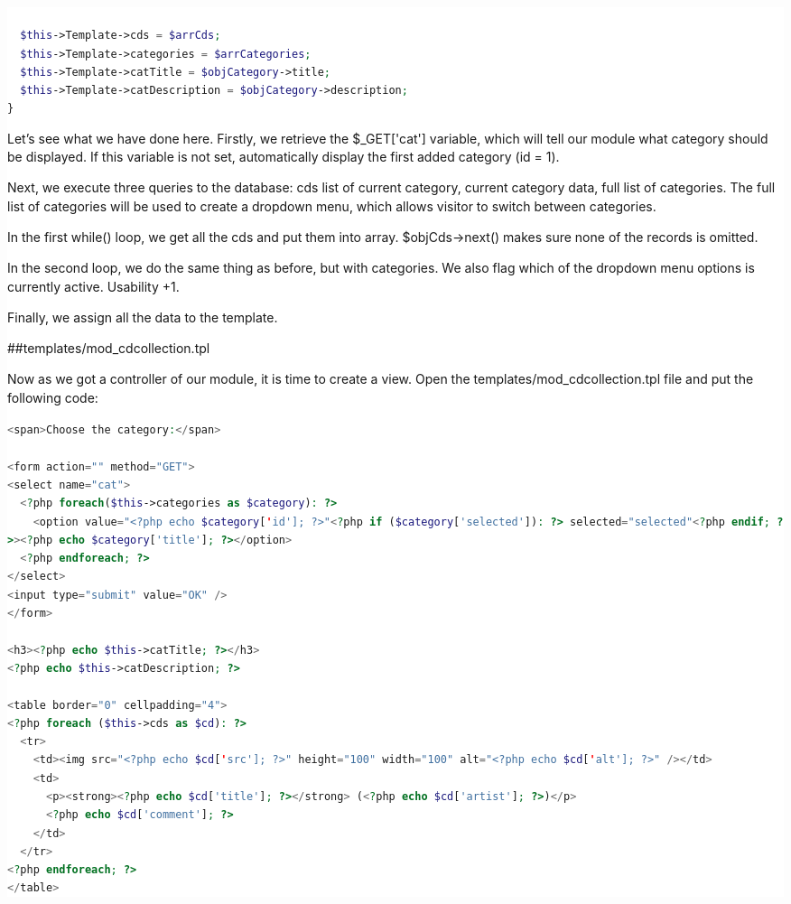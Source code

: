 ```php

  $this->Template->cds = $arrCds;
  $this->Template->categories = $arrCategories;
  $this->Template->catTitle = $objCategory->title;
  $this->Template->catDescription = $objCategory->description;
}

```



Let’s see what we have done here. Firstly, we retrieve the $_GET['cat'] variable, which will tell our module what category should be displayed. If this variable is not set, automatically display the first added category (id = 1).

Next, we execute three queries to the database: cds list of current category, current category data, full list of categories. The full list of categories will be used to create a dropdown menu, which allows visitor to switch between categories.

In the first while() loop, we get all the cds and put them into array. $objCds->next() makes sure none of the records is omitted.

In the second loop, we do the same thing as before, but with categories. We also flag which of the dropdown menu options is currently active. Usability +1.

Finally, we assign all the data to the template.




##templates/mod_cdcollection.tpl

Now as we got a controller of our module, it is time to create a view. Open the templates/mod_cdcollection.tpl file and put the following code:


```php
<span>Choose the category:</span>

<form action="" method="GET">
<select name="cat">
  <?php foreach($this->categories as $category): ?>
    <option value="<?php echo $category['id']; ?>"<?php if ($category['selected']): ?> selected="selected"<?php endif; ?>><?php echo $category['title']; ?></option>
  <?php endforeach; ?>
</select>
<input type="submit" value="OK" />
</form>

<h3><?php echo $this->catTitle; ?></h3>
<?php echo $this->catDescription; ?>

<table border="0" cellpadding="4">
<?php foreach ($this->cds as $cd): ?>
  <tr>
    <td><img src="<?php echo $cd['src']; ?>" height="100" width="100" alt="<?php echo $cd['alt']; ?>" /></td>
    <td>
      <p><strong><?php echo $cd['title']; ?></strong> (<?php echo $cd['artist']; ?>)</p>
      <?php echo $cd['comment']; ?>
    </td>
  </tr>
<?php endforeach; ?>
</table>
```
